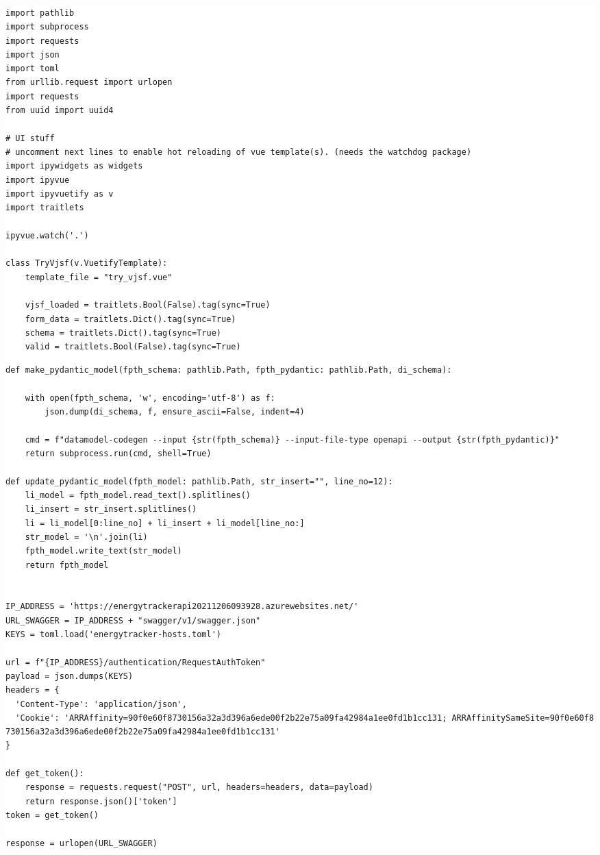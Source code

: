 ```{code-cell} ipython3
import pathlib
import subprocess
import requests
import json
import toml
from urllib.request import urlopen
import requests
from uuid import uuid4

# UI stuff
# uncomment next lines to enable hot reloading of vue template(s). (needs the watchdog package)
import ipywidgets as widgets
import ipyvue
import ipyvuetify as v
import traitlets

ipyvue.watch('.')

class TryVjsf(v.VuetifyTemplate):
    template_file = "try_vjsf.vue"

    vjsf_loaded = traitlets.Bool(False).tag(sync=True)
    form_data = traitlets.Dict().tag(sync=True)
    schema = traitlets.Dict().tag(sync=True)
    valid = traitlets.Bool(False).tag(sync=True)
```

```{code-cell} ipython3
def make_pydantic_model(fpth_schema: pathlib.Path, fpth_pydantic: pathlib.Path, di_schema):
    
    with open(fpth_schema, 'w', encoding='utf-8') as f:
        json.dump(di_schema, f, ensure_ascii=False, indent=4)

    cmd = f"datamodel-codegen --input {str(fpth_schema)} --input-file-type openapi --output {str(fpth_pydantic)}"
    return subprocess.run(cmd, shell=True)

def update_pydantic_model(fpth_model: pathlib.Path, str_insert="", line_no=12):
    li_model = fpth_model.read_text().splitlines()
    li_insert = str_insert.splitlines()
    li = li_model[0:line_no] + li_insert + li_model[line_no:]
    str_model = '\n'.join(li)
    fpth_model.write_text(str_model)
    return fpth_model


IP_ADDRESS = 'https://energytrackerapi20211206093928.azurewebsites.net/'
URL_SWAGGER = IP_ADDRESS + "swagger/v1/swagger.json"
KEYS = toml.load('energytracker-hosts.toml')

url = f"{IP_ADDRESS}/authentication/RequestAuthToken"
payload = json.dumps(KEYS)
headers = {
  'Content-Type': 'application/json',
  'Cookie': 'ARRAffinity=90f0e60f8730156a32a3d396a6ede00f2b22e75a09fa42984a1ee0fd1b1cc131; ARRAffinitySameSite=90f0e60f8730156a32a3d396a6ede00f2b22e75a09fa42984a1ee0fd1b1cc131'
}

def get_token():
    response = requests.request("POST", url, headers=headers, data=payload)
    return response.json()['token']
token = get_token()

response = urlopen(URL_SWAGGER)
```